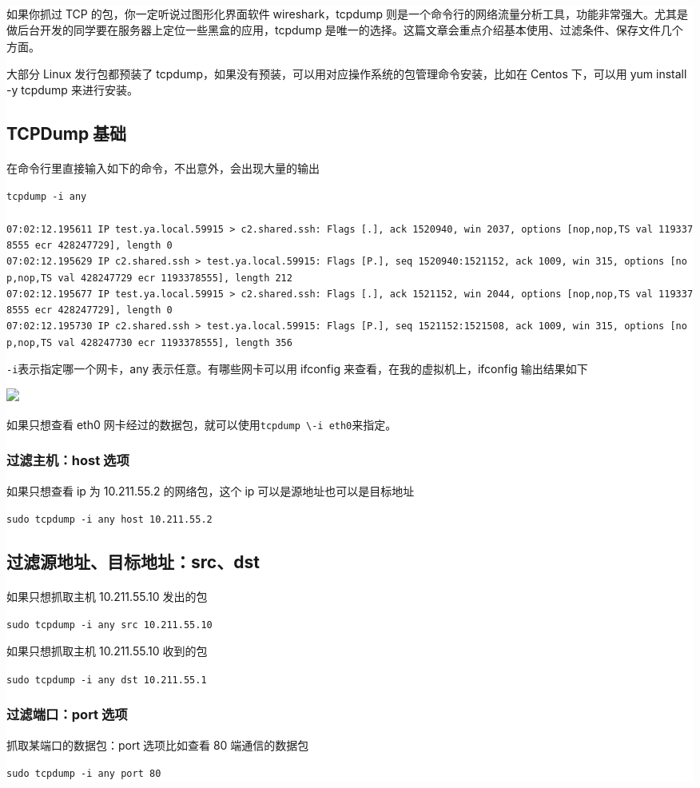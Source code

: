 如果你抓过 TCP 的包，你一定听说过图形化界面软件 wireshark，tcpdump 则是一个命令行的网络流量分析工具，功能非常强大。尤其是做后台开发的同学要在服务器上定位一些黑盒的应用，tcpdump 是唯一的选择。这篇文章会重点介绍基本使用、过滤条件、保存文件几个方面。

大部分 Linux 发行包都预装了 tcpdump，如果没有预装，可以用对应操作系统的包管理命令安装，比如在 Centos 下，可以用 yum install \-y tcpdump 来进行安装。

## TCPDump 基础

在命令行里直接输入如下的命令，不出意外，会出现大量的输出

```
tcpdump -i any

07:02:12.195611 IP test.ya.local.59915 > c2.shared.ssh: Flags [.], ack 1520940, win 2037, options [nop,nop,TS val 1193378555 ecr 428247729], length 0
07:02:12.195629 IP c2.shared.ssh > test.ya.local.59915: Flags [P.], seq 1520940:1521152, ack 1009, win 315, options [nop,nop,TS val 428247729 ecr 1193378555], length 212
07:02:12.195677 IP test.ya.local.59915 > c2.shared.ssh: Flags [.], ack 1521152, win 2044, options [nop,nop,TS val 1193378555 ecr 428247729], length 0
07:02:12.195730 IP c2.shared.ssh > test.ya.local.59915: Flags [P.], seq 1521152:1521508, ack 1009, win 315, options [nop,nop,TS val 428247730 ecr 1193378555], length 356
```

`-i`表示指定哪一个网卡，any 表示任意。有哪些网卡可以用 ifconfig 来查看，在我的虚拟机上，ifconfig 输出结果如下

![](https://user-gold-cdn.xitu.io/2019/4/9/16a00c862c5ee337?w=687&h=363&f=jpeg&s=100258)

如果只想查看 eth0 网卡经过的数据包，就可以使用`tcpdump \-i eth0`来指定。

### 过滤主机：host 选项

如果只想查看 ip 为 10.211.55.2 的网络包，这个 ip 可以是源地址也可以是目标地址

```
sudo tcpdump -i any host 10.211.55.2
```

## 过滤源地址、目标地址：src、dst

如果只想抓取主机 10.211.55.10 发出的包

```
sudo tcpdump -i any src 10.211.55.10
```

如果只想抓取主机 10.211.55.10 收到的包

```
sudo tcpdump -i any dst 10.211.55.1
```

### 过滤端口：port 选项

抓取某端口的数据包：port 选项比如查看 80 端通信的数据包

```
sudo tcpdump -i any port 80
```
